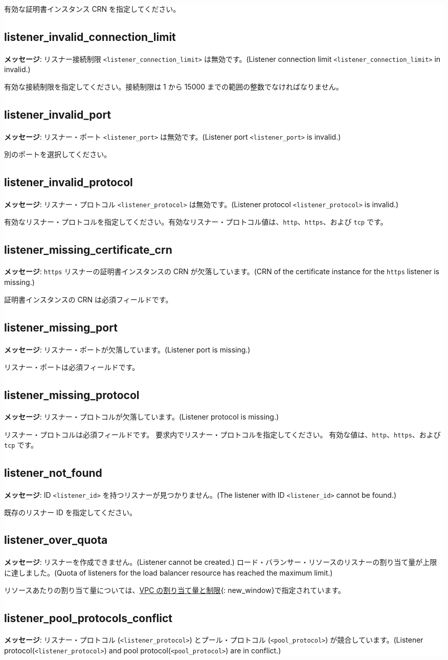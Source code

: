 有効な証明書インスタンス CRN を指定してください。

## listener_invalid_connection_limit
**メッセージ**: リスナー接続制限 `<listener_connection_limit>` は無効です。(Listener connection limit `<listener_connection_limit>` in invalid.)

有効な接続制限を指定してください。接続制限は 1 から 15000 までの範囲の整数でなければなりません。

## listener_invalid_port
**メッセージ**: リスナー・ポート `<listener_port>` は無効です。(Listener port `<listener_port>` is invalid.)

別のポートを選択してください。

## listener_invalid_protocol
**メッセージ**: リスナー・プロトコル `<listener_protocol>` は無効です。(Listener protocol `<listener_protocol>` is invalid.)

有効なリスナー・プロトコルを指定してください。有効なリスナー・プロトコル値は、`http`、`https`、および `tcp` です。

## listener_missing_certificate_crn
**メッセージ**: `https` リスナーの証明書インスタンスの CRN が欠落しています。(CRN of the certificate instance for the `https` listener is missing.)

証明書インスタンスの CRN は必須フィールドです。

## listener_missing_port
**メッセージ**: リスナー・ポートが欠落しています。(Listener port is missing.)

リスナー・ポートは必須フィールドです。

## listener_missing_protocol
**メッセージ**: リスナー・プロトコルが欠落しています。(Listener protocol is missing.)

リスナー・プロトコルは必須フィールドです。 要求内でリスナー・プロトコルを指定してください。 有効な値は、`http`、`https`、および `tcp` です。

## listener_not_found
**メッセージ**: ID `<listener_id>` を持つリスナーが見つかりません。(The listener with ID `<listener_id>` cannot be found.)

既存のリスナー ID を指定してください。

## listener_over_quota
**メッセージ**: リスナーを作成できません。(Listener cannot be created.) ロード・バランサー・リソースのリスナーの割り当て量が上限に達しました。(Quota of listeners for the load balancer resource has reached the maximum limit.)

リソースあたりの割り当て量については、[VPC の割り当て量と制限](/docs/infrastructure/vpc/?topic=vpc-quotas){: new_window}で指定されています。

## listener_pool_protocols_conflict
**メッセージ**: リスナー・プロトコル (`<listener_protocol>`) とプール・プロトコル (`<pool_protocol>`) が競合しています。(Listener protocol(`<listener_protocol>`) and pool protocol(`<pool_protocol>`) are in conflict.)
